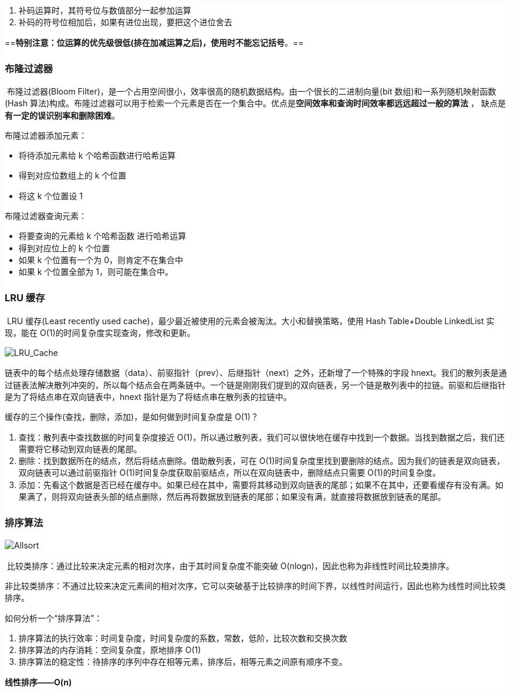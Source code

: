 1. 补码运算时，其符号位与数值部分一起参加运算
2. 补码的符号位相加后，如果有进位出现，要把这个进位舍去

==**特别注意：**位运算的优先级很低(排在加减运算之后)，使用时不能忘记**括号**。==

### 布隆过滤器

​ 布隆过滤器(Bloom Filter)，是一个占用空间很小，效率很高的随机数据结构。由一个很长的二进制向量(bit 数组)和一系列随机映射函数(Hash 算法)构成。布隆过滤器可以用于检索一个元素是否在一个集合中。优点是**空间效率和查询时间效率都远远超过一般的算法** ， 缺点是**有一定的误识别率和删除困难**。

布隆过滤器添加元素：

- 将待添加元素给 k 个哈希函数进行哈希运算

- 得到对应位数组上的 k 个位置

- 将这 k 个位置设 1

布隆过滤器查询元素：

- 将要查询的元素给 k 个哈希函数 进行哈希运算
- 得到对应位上的 k 个位置
- 如果 k 个位置有一个为 0，则肯定不在集合中
- 如果 k 个位置全部为 1，则可能在集合中。

### LRU 缓存

​ LRU 缓存(Least recently used cache)，最少最近被使用的元素会被淘汰。大小和替换策略，使用 Hash Table+Double LinkedList 实现，能在 O(1)的时间复杂度实现查询，修改和更新。

![LRU_Cache](https://cdn.jsdelivr.net/gh/HolaAmigoV5/Images/DataStructure/LRU_Cache.png)

​ 链表中的每个结点处理存储数据（data）、前驱指针（prev）、后继指针（next）之外，还新增了一个特殊的字段 hnext。我们的散列表是通过链表法解决散列冲突的，所以每个结点会在两条链中。一个链是刚刚我们提到的双向链表，另一个链是散列表中的拉链。前驱和后继指针是为了将结点串在双向链表中，hnext 指针是为了将结点串在散列表的拉链中。

缓存的三个操作(查找，删除，添加)，是如何做到时间复杂度是 O(1)？

1. 查找：散列表中查找数据的时间复杂度接近 O(1)，所以通过散列表，我们可以很快地在缓存中找到一个数据。当找到数据之后，我们还需要将它移动到双向链表的尾部。
2. 删除：找到数据所在的结点，然后将结点删除。借助散列表，可在 O(1)时间复杂度里找到要删除的结点。因为我们的链表是双向链表，双向链表可以通过前驱指针 O(1)时间复杂度获取前驱结点，所以在双向链表中，删除结点只需要 O(1)的时间复杂度。
3. 添加：先看这个数据是否已经在缓存中。如果已经在其中，需要将其移动到双向链表的尾部；如果不在其中，还要看缓存有没有满。如果满了，则将双向链表头部的结点删除，然后再将数据放到链表的尾部；如果没有满，就直接将数据放到链表的尾部。

### 排序算法

![Allsort](https://cdn.jsdelivr.net/gh/HolaAmigoV5/Images/DataStructure/All_Sort.png)

​ 比较类排序：通过比较来决定元素的相对次序，由于其时间复杂度不能突破 O(nlogn)，因此也称为非线性时间比较类排序。

​ 非比较类排序：不通过比较来决定元素间的相对次序，它可以突破基于比较排序的时间下界，以线性时间运行，因此也称为线性时间比较类排序。

如何分析一个“排序算法”：

1. 排序算法的执行效率：时间复杂度，时间复杂度的系数，常数，低阶，比较次数和交换次数
2. 排序算法的内存消耗：空间复杂度，原地排序 O(1)
3. 排序算法的稳定性：待排序的序列中存在相等元素，排序后，相等元素之间原有顺序不变。

**线性排序——O(n)**
